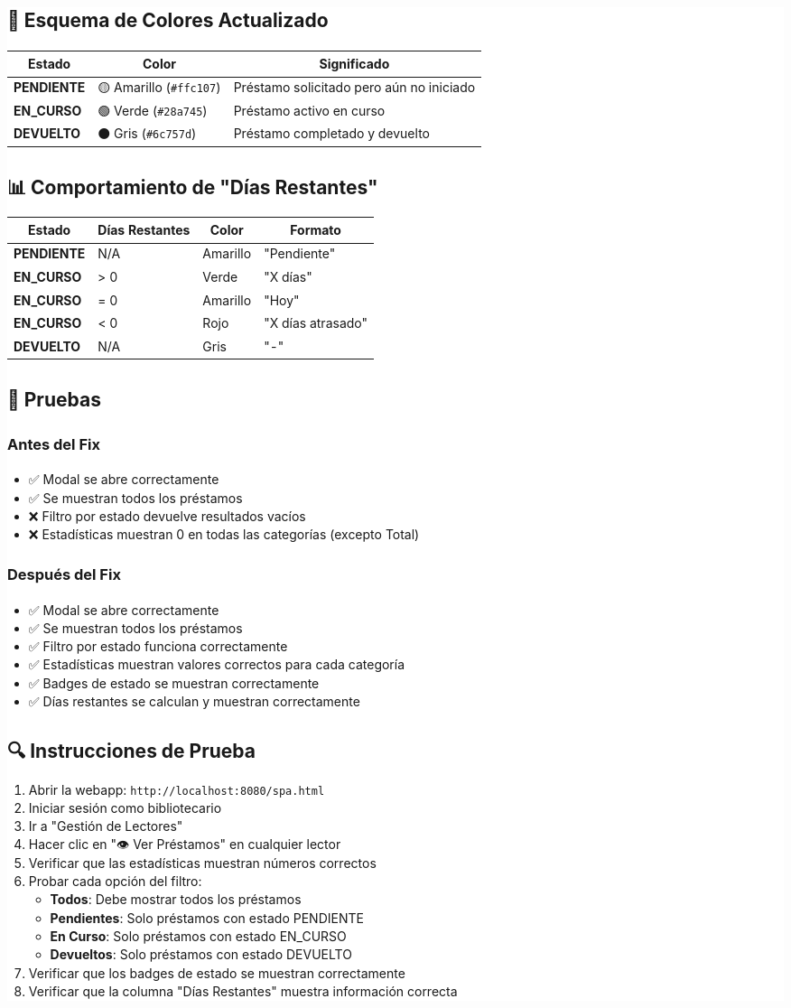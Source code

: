 ## 🎨 Esquema de Colores Actualizado

| Estado | Color | Significado |
|--------|-------|-------------|
| **PENDIENTE** | 🟡 Amarillo (`#ffc107`) | Préstamo solicitado pero aún no iniciado |
| **EN_CURSO** | 🟢 Verde (`#28a745`) | Préstamo activo en curso |
| **DEVUELTO** | ⚫ Gris (`#6c757d`) | Préstamo completado y devuelto |

## 📊 Comportamiento de "Días Restantes"

| Estado | Días Restantes | Color | Formato |
|--------|----------------|-------|---------|
| **PENDIENTE** | N/A | Amarillo | "Pendiente" |
| **EN_CURSO** | > 0 | Verde | "X días" |
| **EN_CURSO** | = 0 | Amarillo | "Hoy" |
| **EN_CURSO** | < 0 | Rojo | "X días atrasado" |
| **DEVUELTO** | N/A | Gris | "-" |

## 🧪 Pruebas

### Antes del Fix
- ✅ Modal se abre correctamente
- ✅ Se muestran todos los préstamos
- ❌ Filtro por estado devuelve resultados vacíos
- ❌ Estadísticas muestran 0 en todas las categorías (excepto Total)

### Después del Fix
- ✅ Modal se abre correctamente
- ✅ Se muestran todos los préstamos
- ✅ Filtro por estado funciona correctamente
- ✅ Estadísticas muestran valores correctos para cada categoría
- ✅ Badges de estado se muestran correctamente
- ✅ Días restantes se calculan y muestran correctamente

## 🔍 Instrucciones de Prueba

1. Abrir la webapp: `http://localhost:8080/spa.html`
2. Iniciar sesión como bibliotecario
3. Ir a "Gestión de Lectores"
4. Hacer clic en "👁️ Ver Préstamos" en cualquier lector
5. Verificar que las estadísticas muestran números correctos
6. Probar cada opción del filtro:
   - **Todos**: Debe mostrar todos los préstamos
   - **Pendientes**: Solo préstamos con estado PENDIENTE
   - **En Curso**: Solo préstamos con estado EN_CURSO
   - **Devueltos**: Solo préstamos con estado DEVUELTO
7. Verificar que los badges de estado se muestran correctamente
8. Verificar que la columna "Días Restantes" muestra información correcta
